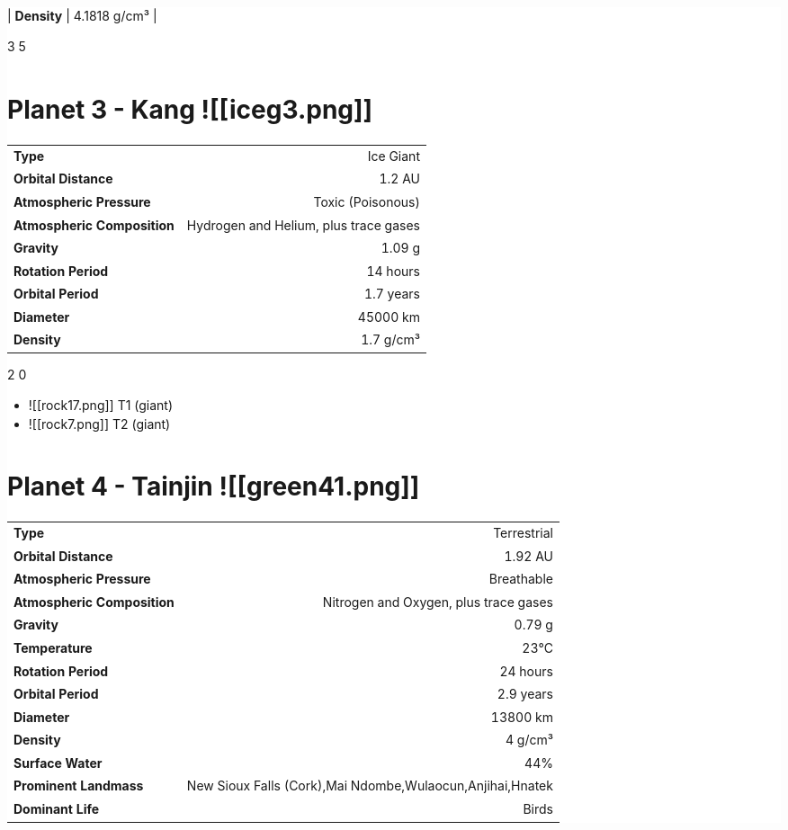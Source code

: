 | **Density**                 |    4.1818 g/cm³ |



3
5



# Planet 3 - Kang ![[iceg3.png]]
|                             |                           |
| --------------------------- | -------------------------:|
| **Type**                    |             Ice Giant |
| **Orbital Distance**        |   1.2 AU |
| **Atmospheric Pressure**    |       Toxic (Poisonous) |
| **Atmospheric Composition** |      Hydrogen and Helium, plus trace gases |
| **Gravity**                 |        1.09 g |
| **Rotation Period**         |  14 hours |
| **Orbital Period** | 1.7 years |
| **Diameter**                |      45000 km | 
| **Density**                 |    1.7 g/cm³ |



2
0

- ![[rock17.png]] T1 (giant)
- ![[rock7.png]] T2 (giant)


# Planet 4 - Tainjin ![[green41.png]]
|                             |                           |
| --------------------------- | -------------------------:|
| **Type**                    |             Terrestrial |
| **Orbital Distance**        |   1.92 AU |
| **Atmospheric Pressure**    |       Breathable |
| **Atmospheric Composition** |      Nitrogen and Oxygen, plus trace gases |
| **Gravity**                 |        0.79 g |
| **Temperature**             |    23°C |
| **Rotation Period**         |  24 hours |
| **Orbital Period** | 2.9 years |
| **Diameter**                |      13800 km | 
| **Density**                 |    4 g/cm³ |
| **Surface Water**           |           44% | 
| **Prominent Landmass**      |         New Sioux Falls (Cork),Mai Ndombe,Wulaocun,Anjihai,Hnatek | 
| **Dominant Life**           |         Birds |
